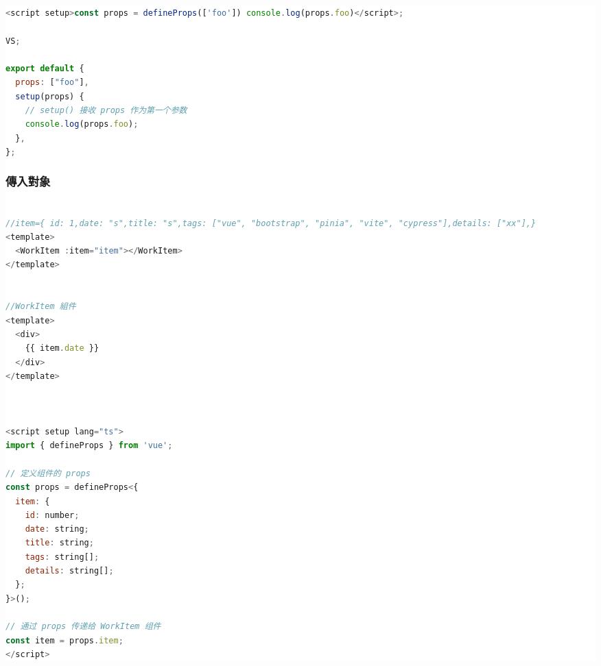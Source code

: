 ```js
<script setup>const props = defineProps(['foo']) console.log(props.foo)</script>;

VS;

export default {
  props: ["foo"],
  setup(props) {
    // setup() 接收 props 作为第一个参数
    console.log(props.foo);
  },
};
```

### 傳入對象

```js

//item={ id: 1,date: "s",title: "s",tags: ["vue", "bootstrap", "pinia", "vite", "cypress"],details: ["xx"],}
<template>
  <WorkItem :item="item"></WorkItem>
</template>


//WorkItem 組件
<template>
  <div>
    {{ item.date }}
  </div>
</template>



<script setup lang="ts">
import { defineProps } from 'vue';

// 定义组件的 props
const props = defineProps<{
  item: {
    id: number;
    date: string;
    title: string;
    tags: string[];
    details: string[];
  };
}>();

// 通过 props 传递给 WorkItem 组件
const item = props.item;
</script>


```

